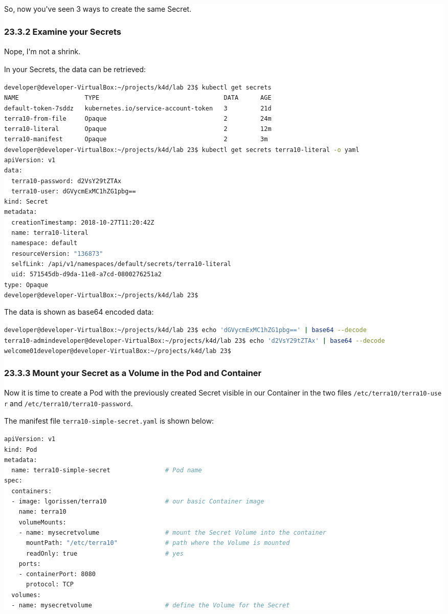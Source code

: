 So, now you've seen 3 ways to create the same Secret.


### 23.3.2 Examine your Secrets

Nope, I'm not a shrink.

In your Secrets, the data can be retrieved:

```bash
developer@developer-VirtualBox:~/projects/k4d/lab 23$ kubectl get secrets 
NAME                  TYPE                                  DATA      AGE
default-token-7sddz   kubernetes.io/service-account-token   3         21d
terra10-from-file     Opaque                                2         24m
terra10-literal       Opaque                                2         12m
terra10-manifest      Opaque                                2         3m
developer@developer-VirtualBox:~/projects/k4d/lab 23$ kubectl get secrets terra10-literal -o yaml
apiVersion: v1
data:
  terra10-password: d2VsY29tZTAx
  terra10-user: dGVycmExMC1hZG1pbg==
kind: Secret
metadata:
  creationTimestamp: 2018-10-27T11:20:42Z
  name: terra10-literal
  namespace: default
  resourceVersion: "136873"
  selfLink: /api/v1/namespaces/default/secrets/terra10-literal
  uid: 571545db-d9da-11e8-a7cd-0800276251a2
type: Opaque
developer@developer-VirtualBox:~/projects/k4d/lab 23$
```

The data is shown as base64 encoded data:

```bash
developer@developer-VirtualBox:~/projects/k4d/lab 23$ echo 'dGVycmExMC1hZG1pbg==' | base64 --decode
terra10-admindeveloper@developer-VirtualBox:~/projects/k4d/lab 23$ echo 'd2VsY29tZTAx' | base64 --decode
welcome01developer@developer-VirtualBox:~/projects/k4d/lab 23$
```

### 23.3.3 Mount your Secret as a Volume in the Pod and Container

Now it is time to create a Pod with the previously created Secret visible in our Container in the two files `/etc/terra10/terra10-user` and `/etc/terra10/terra10-password`.

The manifest file `terra10-simple-secret.yaml` is shown below:

```bash
apiVersion: v1
kind: Pod
metadata:
  name: terra10-simple-secret               # Pod name
spec:
  containers:
  - image: lgorissen/terra10                # our basic Container image
    name: terra10
    volumeMounts:
    - name: mysecretvolume                  # mount the Secret Volume into the container
      mountPath: "/etc/terra10"             # path where the Volume is mounted
      readOnly: true                        # yes
    ports:
    - containerPort: 8080
      protocol: TCP
  volumes:
  - name: mysecretvolume                    # define the Volume for the Secret
```